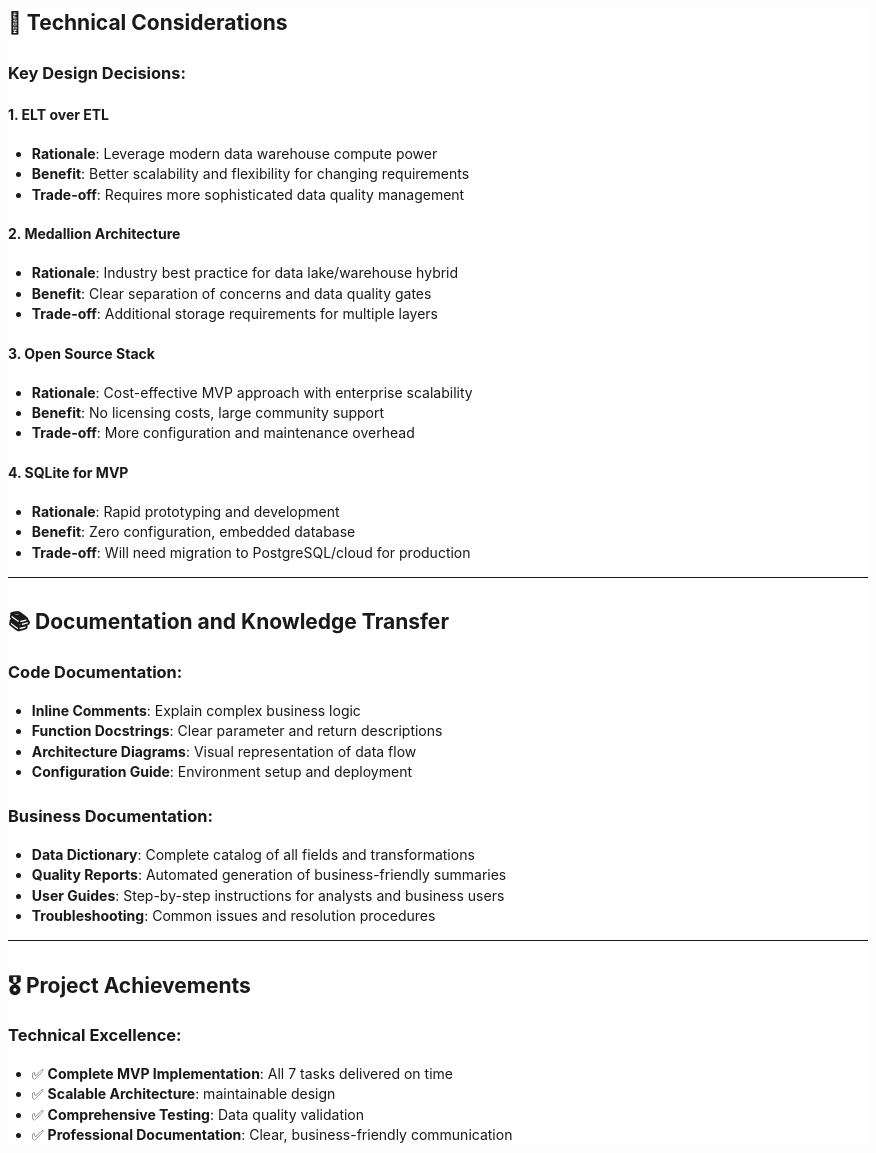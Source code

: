 
## 🔧 Technical Considerations

### Key Design Decisions:

#### 1. **ELT over ETL**
- **Rationale**: Leverage modern data warehouse compute power
- **Benefit**: Better scalability and flexibility for changing requirements
- **Trade-off**: Requires more sophisticated data quality management

#### 2. **Medallion Architecture**  
- **Rationale**: Industry best practice for data lake/warehouse hybrid
- **Benefit**: Clear separation of concerns and data quality gates
- **Trade-off**: Additional storage requirements for multiple layers

#### 3. **Open Source Stack**
- **Rationale**: Cost-effective MVP approach with enterprise scalability
- **Benefit**: No licensing costs, large community support
- **Trade-off**: More configuration and maintenance overhead

#### 4. **SQLite for MVP**
- **Rationale**: Rapid prototyping and development
- **Benefit**: Zero configuration, embedded database
- **Trade-off**: Will need migration to PostgreSQL/cloud for production

---

## 📚 Documentation and Knowledge Transfer

### Code Documentation:
- **Inline Comments**: Explain complex business logic
- **Function Docstrings**: Clear parameter and return descriptions  
- **Architecture Diagrams**: Visual representation of data flow
- **Configuration Guide**: Environment setup and deployment

### Business Documentation:
- **Data Dictionary**: Complete catalog of all fields and transformations
- **Quality Reports**: Automated generation of business-friendly summaries
- **User Guides**: Step-by-step instructions for analysts and business users
- **Troubleshooting**: Common issues and resolution procedures

---

## 🎖️ Project Achievements

### Technical Excellence:
- ✅ **Complete MVP Implementation**: All 7 tasks delivered on time
- ✅ **Scalable Architecture**: maintainable design
- ✅ **Comprehensive Testing**: Data quality validation 
- ✅ **Professional Documentation**: Clear, business-friendly communication

